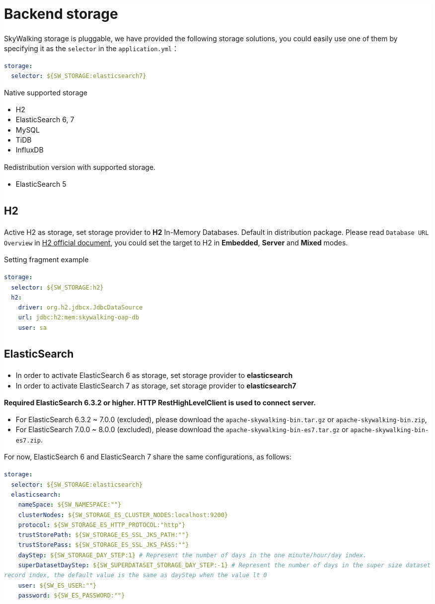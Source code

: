 # Backend storage
SkyWalking storage is pluggable, we have provided the following storage solutions, you could easily
use one of them by specifying it as the `selector` in the `application.yml`：

```yaml
storage:
  selector: ${SW_STORAGE:elasticsearch7}
```

Native supported storage
- H2
- ElasticSearch 6, 7
- MySQL
- TiDB
- InfluxDB

Redistribution version with supported storage.
- ElasticSearch 5


## H2
Active H2 as storage, set storage provider to **H2** In-Memory Databases. Default in distribution package.
Please read `Database URL Overview` in [H2 official document](http://www.h2database.com/html/features.html),
you could set the target to H2 in **Embedded**, **Server** and **Mixed** modes.

Setting fragment example
```yaml
storage:
  selector: ${SW_STORAGE:h2}
  h2:
    driver: org.h2.jdbcx.JdbcDataSource
    url: jdbc:h2:mem:skywalking-oap-db
    user: sa
```

## ElasticSearch
- In order to activate ElasticSearch 6 as storage, set storage provider to **elasticsearch**
- In order to activate ElasticSearch 7 as storage, set storage provider to **elasticsearch7**

**Required ElasticSearch 6.3.2 or higher. HTTP RestHighLevelClient is used to connect server.**

- For ElasticSearch 6.3.2 ~ 7.0.0 (excluded), please download the `apache-skywalking-bin.tar.gz` or `apache-skywalking-bin.zip`,
- For ElasticSearch 7.0.0 ~ 8.0.0 (excluded), please download the `apache-skywalking-bin-es7.tar.gz` or `apache-skywalking-bin-es7.zip`.

For now, ElasticSearch 6 and ElasticSearch 7 share the same configurations, as follows:

```yaml
storage:
  selector: ${SW_STORAGE:elasticsearch}
  elasticsearch:
    nameSpace: ${SW_NAMESPACE:""}
    clusterNodes: ${SW_STORAGE_ES_CLUSTER_NODES:localhost:9200}
    protocol: ${SW_STORAGE_ES_HTTP_PROTOCOL:"http"}
    trustStorePath: ${SW_STORAGE_ES_SSL_JKS_PATH:""}
    trustStorePass: ${SW_STORAGE_ES_SSL_JKS_PASS:""}
    dayStep: ${SW_STORAGE_DAY_STEP:1} # Represent the number of days in the one minute/hour/day index.
    superDatasetDayStep: ${SW_SUPERDATASET_STORAGE_DAY_STEP:-1} # Represent the number of days in the super size dataset record index, the default value is the same as dayStep when the value lt 0
    user: ${SW_ES_USER:""}
    password: ${SW_ES_PASSWORD:""}
```